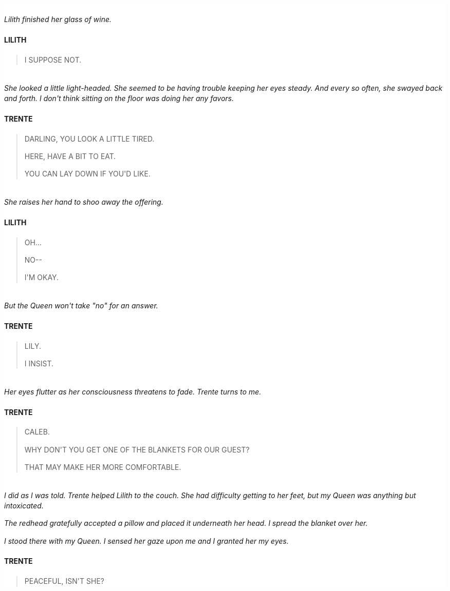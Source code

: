 <br><i>Lilith finished her glass of wine.</i>

#### LILITH

> I SUPPOSE NOT.

<br><i>She looked a little light-headed. She seemed to be having trouble keeping her eyes steady. And every so often, she swayed back and forth. I don't think sitting on the floor was doing her any favors.</i>

#### TRENTE 

> DARLING, YOU LOOK A LITTLE TIRED.
> 
> HERE, HAVE A BIT TO EAT.
> 
> YOU CAN LAY DOWN IF YOU'D LIKE.

<br><i>She raises her hand to shoo away the offering.</i>

#### LILITH

> OH...
> 
> NO--
> 
> I'M OKAY.

<br><i>But the Queen won't take "no" for an answer.</i>

#### TRENTE

> LILY.
> 
> I INSIST.

<br><i>Her eyes flutter as her consciousness threatens to fade. Trente turns to me.</i>

#### TRENTE 

> CALEB. 
> 
> WHY DON'T YOU GET ONE OF THE BLANKETS FOR OUR GUEST?
> 
> THAT MAY MAKE HER MORE COMFORTABLE.

<br><i>I did as I was told. Trente helped Lilith to the couch. She had difficulty getting to her feet, but my Queen was anything but intoxicated.</i>

<i>The redhead gratefully accepted a pillow and placed it underneath her head. I spread the blanket over her.</i>

<i>I stood there with my Queen. I sensed her gaze upon me and I granted her my eyes.</i>

#### TRENTE 

> PEACEFUL, ISN'T SHE?
